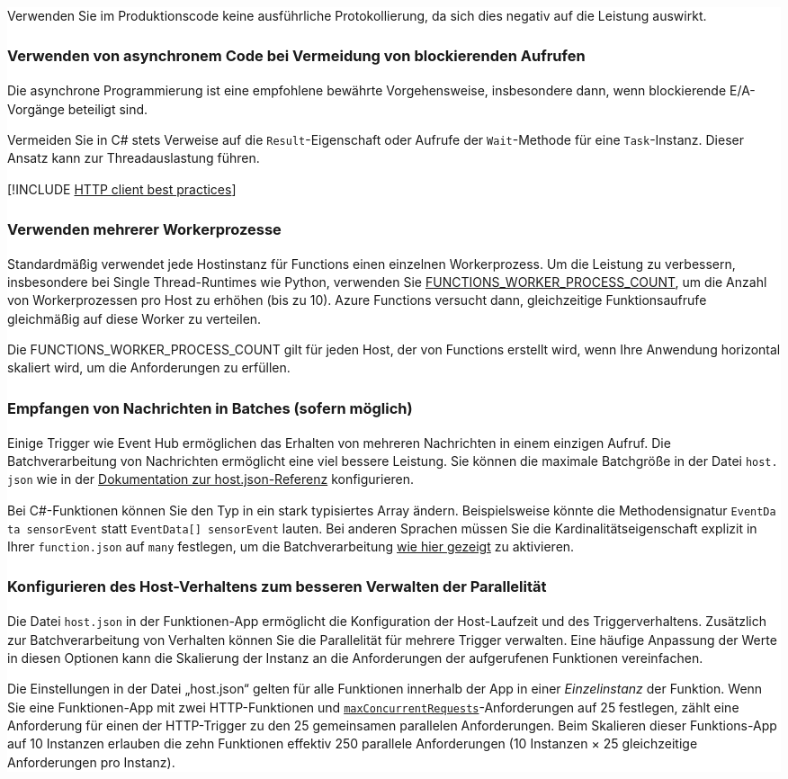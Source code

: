 Verwenden Sie im Produktionscode keine ausführliche Protokollierung, da sich dies negativ auf die Leistung auswirkt.

### <a name="use-async-code-but-avoid-blocking-calls"></a>Verwenden von asynchronem Code bei Vermeidung von blockierenden Aufrufen

Die asynchrone Programmierung ist eine empfohlene bewährte Vorgehensweise, insbesondere dann, wenn blockierende E/A-Vorgänge beteiligt sind.

Vermeiden Sie in C# stets Verweise auf die `Result`-Eigenschaft oder Aufrufe der `Wait`-Methode für eine `Task`-Instanz. Dieser Ansatz kann zur Threadauslastung führen.

[!INCLUDE [HTTP client best practices](../../includes/functions-http-client-best-practices.md)]

### <a name="use-multiple-worker-processes"></a>Verwenden mehrerer Workerprozesse

Standardmäßig verwendet jede Hostinstanz für Functions einen einzelnen Workerprozess. Um die Leistung zu verbessern, insbesondere bei Single Thread-Runtimes wie Python, verwenden Sie [FUNCTIONS_WORKER_PROCESS_COUNT](functions-app-settings.md#functions_worker_process_count), um die Anzahl von Workerprozessen pro Host zu erhöhen (bis zu 10). Azure Functions versucht dann, gleichzeitige Funktionsaufrufe gleichmäßig auf diese Worker zu verteilen.

Die FUNCTIONS_WORKER_PROCESS_COUNT gilt für jeden Host, der von Functions erstellt wird, wenn Ihre Anwendung horizontal skaliert wird, um die Anforderungen zu erfüllen.

### <a name="receive-messages-in-batch-whenever-possible"></a>Empfangen von Nachrichten in Batches (sofern möglich)

Einige Trigger wie Event Hub ermöglichen das Erhalten von mehreren Nachrichten in einem einzigen Aufruf.  Die Batchverarbeitung von Nachrichten ermöglicht eine viel bessere Leistung.  Sie können die maximale Batchgröße in der Datei `host.json` wie in der [Dokumentation zur host.json-Referenz](functions-host-json.md) konfigurieren.

Bei C#-Funktionen können Sie den Typ in ein stark typisiertes Array ändern.  Beispielsweise könnte die Methodensignatur `EventData sensorEvent` statt `EventData[] sensorEvent` lauten.  Bei anderen Sprachen müssen Sie die Kardinalitätseigenschaft explizit in Ihrer `function.json` auf `many` festlegen, um die Batchverarbeitung [wie hier gezeigt](https://github.com/Azure/azure-webjobs-sdk-templates/blob/df94e19484fea88fc2c68d9f032c9d18d860d5b5/Functions.Templates/Templates/EventHubTrigger-JavaScript/function.json#L10) zu aktivieren.

### <a name="configure-host-behaviors-to-better-handle-concurrency"></a>Konfigurieren des Host-Verhaltens zum besseren Verwalten der Parallelität

Die Datei `host.json` in der Funktionen-App ermöglicht die Konfiguration der Host-Laufzeit und des Triggerverhaltens.  Zusätzlich zur Batchverarbeitung von Verhalten können Sie die Parallelität für mehrere Trigger verwalten. Eine häufige Anpassung der Werte in diesen Optionen kann die Skalierung der Instanz an die Anforderungen der aufgerufenen Funktionen vereinfachen.

Die Einstellungen in der Datei „host.json“ gelten für alle Funktionen innerhalb der App in einer *Einzelinstanz* der Funktion. Wenn Sie eine Funktionen-App mit zwei HTTP-Funktionen und [`maxConcurrentRequests`](functions-bindings-http-webhook-output.md#hostjson-settings)-Anforderungen auf 25 festlegen, zählt eine Anforderung für einen der HTTP-Trigger zu den 25 gemeinsamen parallelen Anforderungen.  Beim Skalieren dieser Funktions-App auf 10 Instanzen erlauben die zehn Funktionen effektiv 250 parallele Anforderungen (10 Instanzen × 25 gleichzeitige Anforderungen pro Instanz). 
